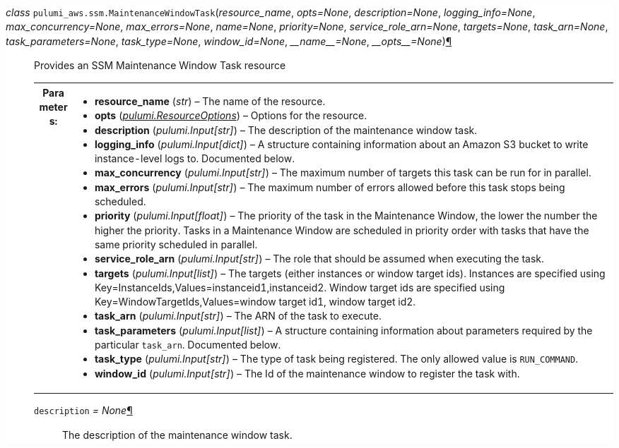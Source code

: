 </dd></dl>

<dl class="class">
<dt id="pulumi_aws.ssm.MaintenanceWindowTask">
<em class="property">class </em><code class="descclassname">pulumi_aws.ssm.</code><code class="descname">MaintenanceWindowTask</code><span class="sig-paren">(</span><em>resource_name</em>, <em>opts=None</em>, <em>description=None</em>, <em>logging_info=None</em>, <em>max_concurrency=None</em>, <em>max_errors=None</em>, <em>name=None</em>, <em>priority=None</em>, <em>service_role_arn=None</em>, <em>targets=None</em>, <em>task_arn=None</em>, <em>task_parameters=None</em>, <em>task_type=None</em>, <em>window_id=None</em>, <em>__name__=None</em>, <em>__opts__=None</em><span class="sig-paren">)</span><a class="headerlink" href="#pulumi_aws.ssm.MaintenanceWindowTask" title="Permalink to this definition">¶</a></dt>
<dd><p>Provides an SSM Maintenance Window Task resource</p>
<table class="docutils field-list" frame="void" rules="none">
<col class="field-name" />
<col class="field-body" />
<tbody valign="top">
<tr class="field-odd field"><th class="field-name">Parameters:</th><td class="field-body"><ul class="first last simple">
<li><strong>resource_name</strong> (<em>str</em>) – The name of the resource.</li>
<li><strong>opts</strong> (<a class="reference internal" href="../../pulumi/#pulumi.ResourceOptions" title="pulumi.ResourceOptions"><em>pulumi.ResourceOptions</em></a>) – Options for the resource.</li>
<li><strong>description</strong> (<em>pulumi.Input</em><em>[</em><em>str</em><em>]</em>) – The description of the maintenance window task.</li>
<li><strong>logging_info</strong> (<em>pulumi.Input</em><em>[</em><em>dict</em><em>]</em>) – A structure containing information about an Amazon S3 bucket to write instance-level logs to. Documented below.</li>
<li><strong>max_concurrency</strong> (<em>pulumi.Input</em><em>[</em><em>str</em><em>]</em>) – The maximum number of targets this task can be run for in parallel.</li>
<li><strong>max_errors</strong> (<em>pulumi.Input</em><em>[</em><em>str</em><em>]</em>) – The maximum number of errors allowed before this task stops being scheduled.</li>
<li><strong>priority</strong> (<em>pulumi.Input</em><em>[</em><em>float</em><em>]</em>) – The priority of the task in the Maintenance Window, the lower the number the higher the priority. Tasks in a Maintenance Window are scheduled in priority order with tasks that have the same priority scheduled in parallel.</li>
<li><strong>service_role_arn</strong> (<em>pulumi.Input</em><em>[</em><em>str</em><em>]</em>) – The role that should be assumed when executing the task.</li>
<li><strong>targets</strong> (<em>pulumi.Input</em><em>[</em><em>list</em><em>]</em>) – The targets (either instances or window target ids). Instances are specified using Key=InstanceIds,Values=instanceid1,instanceid2. Window target ids are specified using Key=WindowTargetIds,Values=window target id1, window target id2.</li>
<li><strong>task_arn</strong> (<em>pulumi.Input</em><em>[</em><em>str</em><em>]</em>) – The ARN of the task to execute.</li>
<li><strong>task_parameters</strong> (<em>pulumi.Input</em><em>[</em><em>list</em><em>]</em>) – A structure containing information about parameters required by the particular <code class="docutils literal notranslate"><span class="pre">task_arn</span></code>. Documented below.</li>
<li><strong>task_type</strong> (<em>pulumi.Input</em><em>[</em><em>str</em><em>]</em>) – The type of task being registered. The only allowed value is <code class="docutils literal notranslate"><span class="pre">RUN_COMMAND</span></code>.</li>
<li><strong>window_id</strong> (<em>pulumi.Input</em><em>[</em><em>str</em><em>]</em>) – The Id of the maintenance window to register the task with.</li>
</ul>
</td>
</tr>
</tbody>
</table>
<dl class="attribute">
<dt id="pulumi_aws.ssm.MaintenanceWindowTask.description">
<code class="descname">description</code><em class="property"> = None</em><a class="headerlink" href="#pulumi_aws.ssm.MaintenanceWindowTask.description" title="Permalink to this definition">¶</a></dt>
<dd><p>The description of the maintenance window task.</p>
</dd></dl>